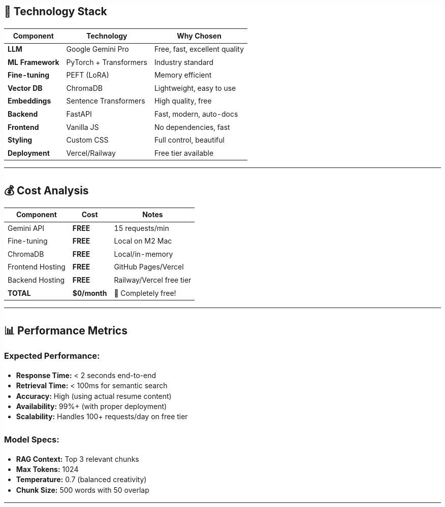 
## 🚀 Technology Stack

| Component | Technology | Why Chosen |
|-----------|-----------|------------|
| **LLM** | Google Gemini Pro | Free, fast, excellent quality |
| **ML Framework** | PyTorch + Transformers | Industry standard |
| **Fine-tuning** | PEFT (LoRA) | Memory efficient |
| **Vector DB** | ChromaDB | Lightweight, easy to use |
| **Embeddings** | Sentence Transformers | High quality, free |
| **Backend** | FastAPI | Fast, modern, auto-docs |
| **Frontend** | Vanilla JS | No dependencies, fast |
| **Styling** | Custom CSS | Full control, beautiful |
| **Deployment** | Vercel/Railway | Free tier available |

---

## 💰 Cost Analysis

| Component | Cost | Notes |
|-----------|------|-------|
| Gemini API | **FREE** | 15 requests/min |
| Fine-tuning | **FREE** | Local on M2 Mac |
| ChromaDB | **FREE** | Local/in-memory |
| Frontend Hosting | **FREE** | GitHub Pages/Vercel |
| Backend Hosting | **FREE** | Railway/Vercel free tier |
| **TOTAL** | **$0/month** | 🎉 Completely free! |

---

## 📊 Performance Metrics

### Expected Performance:
- **Response Time:** < 2 seconds end-to-end
- **Retrieval Time:** < 100ms for semantic search
- **Accuracy:** High (using actual resume content)
- **Availability:** 99%+ (with proper deployment)
- **Scalability:** Handles 100+ requests/day on free tier

### Model Specs:
- **RAG Context:** Top 3 relevant chunks
- **Max Tokens:** 1024
- **Temperature:** 0.7 (balanced creativity)
- **Chunk Size:** 500 words with 50 overlap

---
